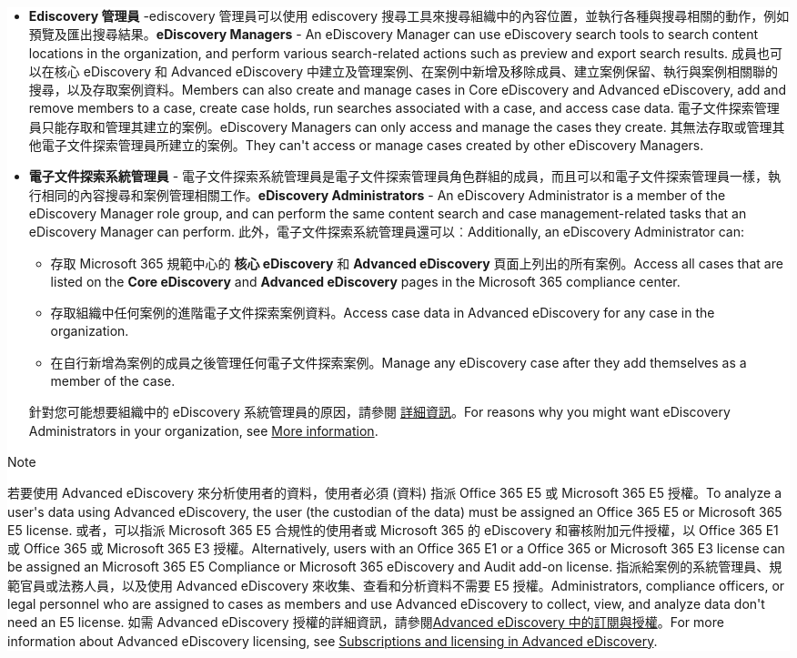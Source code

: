 - <span data-ttu-id="d0303-109">**Ediscovery 管理員** -ediscovery 管理員可以使用 ediscovery 搜尋工具來搜尋組織中的內容位置，並執行各種與搜尋相關的動作，例如預覽及匯出搜尋結果。</span><span class="sxs-lookup"><span data-stu-id="d0303-109">**eDiscovery Managers** - An eDiscovery Manager can use eDiscovery search tools to search content locations in the organization, and perform various search-related actions such as preview and export search results.</span></span> <span data-ttu-id="d0303-110">成員也可以在核心 eDiscovery 和 Advanced eDiscovery 中建立及管理案例、在案例中新增及移除成員、建立案例保留、執行與案例相關聯的搜尋，以及存取案例資料。</span><span class="sxs-lookup"><span data-stu-id="d0303-110">Members can also create and manage cases in Core eDiscovery and Advanced eDiscovery, add and remove members to a case, create case holds, run searches associated with a case, and access case data.</span></span> <span data-ttu-id="d0303-111">電子文件探索管理員只能存取和管理其建立的案例。</span><span class="sxs-lookup"><span data-stu-id="d0303-111">eDiscovery Managers can only access and manage the cases they create.</span></span> <span data-ttu-id="d0303-112">其無法存取或管理其他電子文件探索管理員所建立的案例。</span><span class="sxs-lookup"><span data-stu-id="d0303-112">They can't access or manage cases created by other eDiscovery Managers.</span></span>
  
- <span data-ttu-id="d0303-113">**電子文件探索系統管理員** - 電子文件探索系統管理員是電子文件探索管理員角色群組的成員，而且可以和電子文件探索管理員一樣，執行相同的內容搜尋和案例管理相關工作。</span><span class="sxs-lookup"><span data-stu-id="d0303-113">**eDiscovery Administrators** - An eDiscovery Administrator is a member of the eDiscovery Manager role group, and can perform the same content search and case management-related tasks that an eDiscovery Manager can perform.</span></span> <span data-ttu-id="d0303-114">此外，電子文件探索系統管理員還可以︰</span><span class="sxs-lookup"><span data-stu-id="d0303-114">Additionally, an eDiscovery Administrator can:</span></span>
  
  - <span data-ttu-id="d0303-115">存取 Microsoft 365 規範中心的 **核心 eDiscovery** 和 **Advanced eDiscovery** 頁面上列出的所有案例。</span><span class="sxs-lookup"><span data-stu-id="d0303-115">Access all cases that are listed on the **Core eDiscovery** and **Advanced eDiscovery** pages in the Microsoft 365 compliance center.</span></span>

  - <span data-ttu-id="d0303-116">存取組織中任何案例的進階電子文件探索案例資料。</span><span class="sxs-lookup"><span data-stu-id="d0303-116">Access case data in Advanced eDiscovery for any case in the organization.</span></span>
  
  - <span data-ttu-id="d0303-117">在自行新增為案例的成員之後管理任何電子文件探索案例。</span><span class="sxs-lookup"><span data-stu-id="d0303-117">Manage any eDiscovery case after they add themselves as a member of the case.</span></span>
  
  <span data-ttu-id="d0303-118">針對您可能想要組織中的 eDiscovery 系統管理員的原因，請參閱 [詳細資訊](#more-information)。</span><span class="sxs-lookup"><span data-stu-id="d0303-118">For reasons why you might want eDiscovery Administrators in your organization, see [More information](#more-information).</span></span>

> [!NOTE]
> <span data-ttu-id="d0303-119">若要使用 Advanced eDiscovery 來分析使用者的資料，使用者必須 (資料) 指派 Office 365 E5 或 Microsoft 365 E5 授權。</span><span class="sxs-lookup"><span data-stu-id="d0303-119">To analyze a user's data using Advanced eDiscovery, the user (the custodian of the data) must be assigned an Office 365 E5 or Microsoft 365 E5 license.</span></span> <span data-ttu-id="d0303-120">或者，可以指派 Microsoft 365 E5 合規性的使用者或 Microsoft 365 的 eDiscovery 和審核附加元件授權，以 Office 365 E1 或 Office 365 或 Microsoft 365 E3 授權。</span><span class="sxs-lookup"><span data-stu-id="d0303-120">Alternatively, users with an Office 365 E1 or a Office 365 or Microsoft 365 E3 license can be assigned an Microsoft 365 E5 Compliance or Microsoft 365 eDiscovery and Audit add-on license.</span></span> <span data-ttu-id="d0303-121">指派給案例的系統管理員、規範官員或法務人員，以及使用 Advanced eDiscovery 來收集、查看和分析資料不需要 E5 授權。</span><span class="sxs-lookup"><span data-stu-id="d0303-121">Administrators, compliance officers, or legal personnel who are assigned to cases as members and use Advanced eDiscovery to collect, view, and analyze data don't need an E5 license.</span></span> <span data-ttu-id="d0303-122">如需 Advanced eDiscovery 授權的詳細資訊，請參閱[Advanced eDiscovery 中的訂閱與授權](overview-ediscovery-20.md#subscriptions-and-licensing)。</span><span class="sxs-lookup"><span data-stu-id="d0303-122">For more information about Advanced eDiscovery licensing, see [Subscriptions and licensing in Advanced eDiscovery](overview-ediscovery-20.md#subscriptions-and-licensing).</span></span>
  